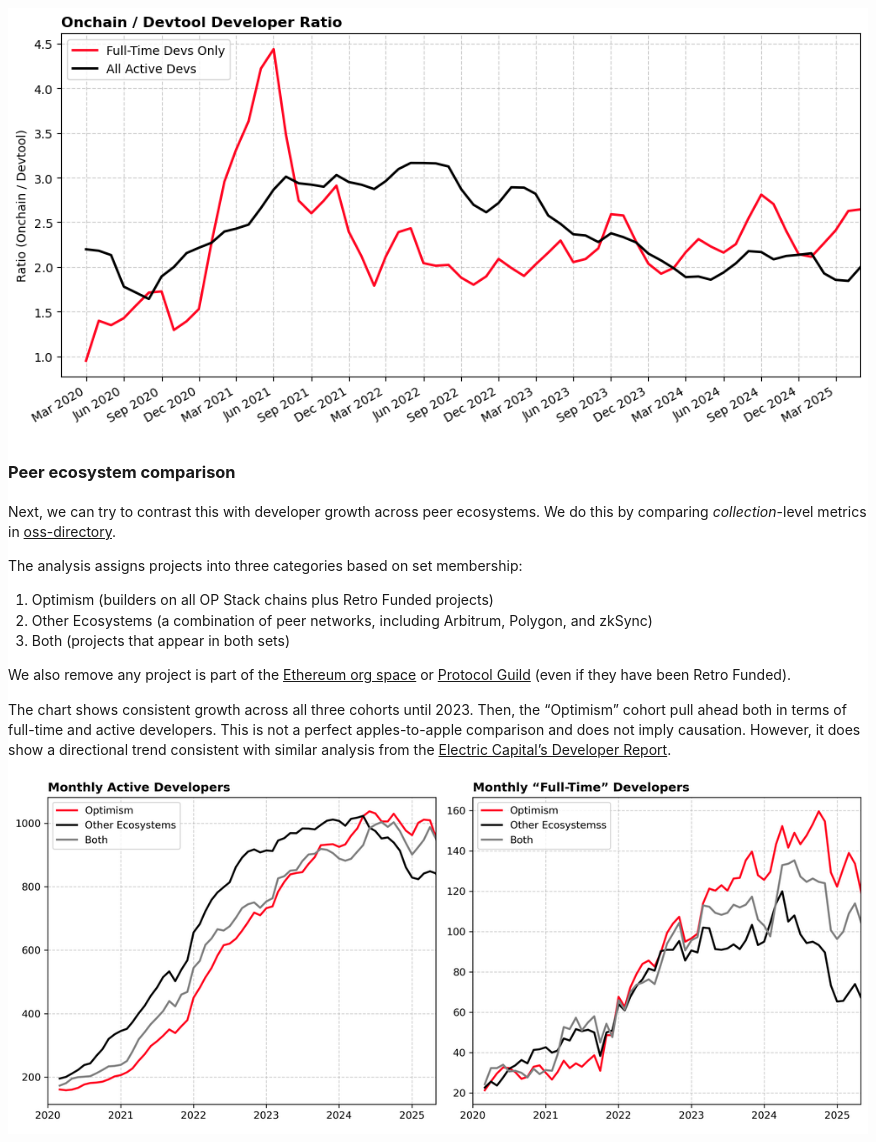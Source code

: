 ![onchain-devtool-developer-ratio.png](./onchain-devtool-developer-ratio.png)

### Peer ecosystem comparison

Next, we can try to contrast this with developer growth across peer ecosystems. We do this by comparing _collection_\-level metrics in [oss-directory](https://github.com/opensource-observer/oss-directory).

The analysis assigns projects into three categories based on set membership:

1. Optimism (builders on all OP Stack chains plus Retro Funded projects)
2. Other Ecosystems (a combination of peer networks, including Arbitrum, Polygon, and zkSync)
3. Both (projects that appear in both sets)

We also remove any project is part of the [Ethereum org space](https://github.com/orgs/ethereum/repositories) or [Protocol Guild](https://www.protocolguild.org/about) (even if they have been Retro Funded).

The chart shows consistent growth across all three cohorts until 2023\. Then, the “Optimism” cohort pull ahead both in terms of full-time and active developers. This is not a perfect apples-to-apple comparison and does not imply causation. However, it does show a directional trend consistent with similar analysis from the [Electric Capital’s Developer Report](https://www.developerreport.com/).

![monthly-devs-ecosystem-comparison.png](./monthly-devs-ecosystem-comparison.png)
